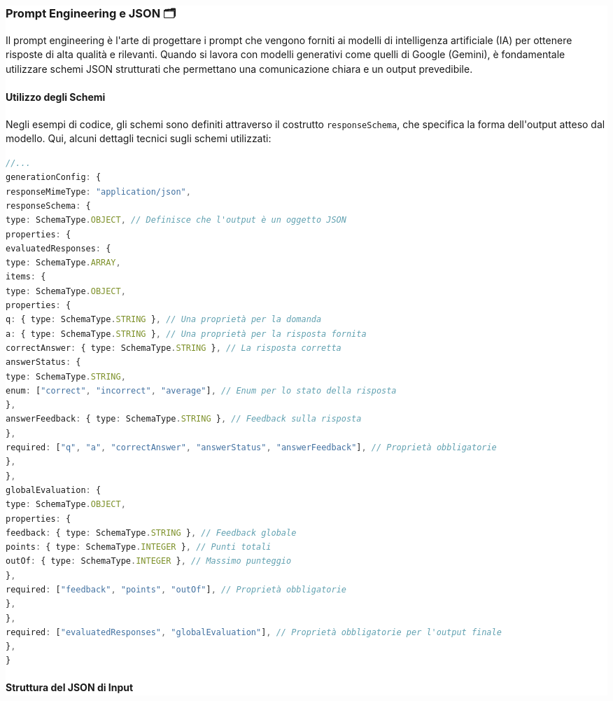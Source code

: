 ### Prompt Engineering e JSON 🗂️

Il prompt engineering è l'arte di progettare i prompt che vengono forniti ai modelli di intelligenza artificiale (IA) per ottenere risposte di alta qualità e rilevanti. Quando si lavora con modelli generativi come quelli di Google (Gemini), è fondamentale utilizzare schemi JSON strutturati che permettano una comunicazione chiara e un output prevedibile.

#### Utilizzo degli Schemi

Negli esempi di codice, gli schemi sono definiti attraverso il costrutto `responseSchema`, che specifica la forma dell'output atteso dal modello. Qui, alcuni dettagli tecnici sugli schemi utilizzati:

```typescript
//...
generationConfig: {
responseMimeType: "application/json",
responseSchema: {
type: SchemaType.OBJECT, // Definisce che l'output è un oggetto JSON
properties: {
evaluatedResponses: {
type: SchemaType.ARRAY,
items: {
type: SchemaType.OBJECT,
properties: {
q: { type: SchemaType.STRING }, // Una proprietà per la domanda
a: { type: SchemaType.STRING }, // Una proprietà per la risposta fornita
correctAnswer: { type: SchemaType.STRING }, // La risposta corretta
answerStatus: {
type: SchemaType.STRING,
enum: ["correct", "incorrect", "average"], // Enum per lo stato della risposta
},
answerFeedback: { type: SchemaType.STRING }, // Feedback sulla risposta
},
required: ["q", "a", "correctAnswer", "answerStatus", "answerFeedback"], // Proprietà obbligatorie
},
},
globalEvaluation: {
type: SchemaType.OBJECT,
properties: {
feedback: { type: SchemaType.STRING }, // Feedback globale
points: { type: SchemaType.INTEGER }, // Punti totali
outOf: { type: SchemaType.INTEGER }, // Massimo punteggio
},
required: ["feedback", "points", "outOf"], // Proprietà obbligatorie
},
},
required: ["evaluatedResponses", "globalEvaluation"], // Proprietà obbligatorie per l'output finale
},
}
```

#### Struttura del JSON di Input
